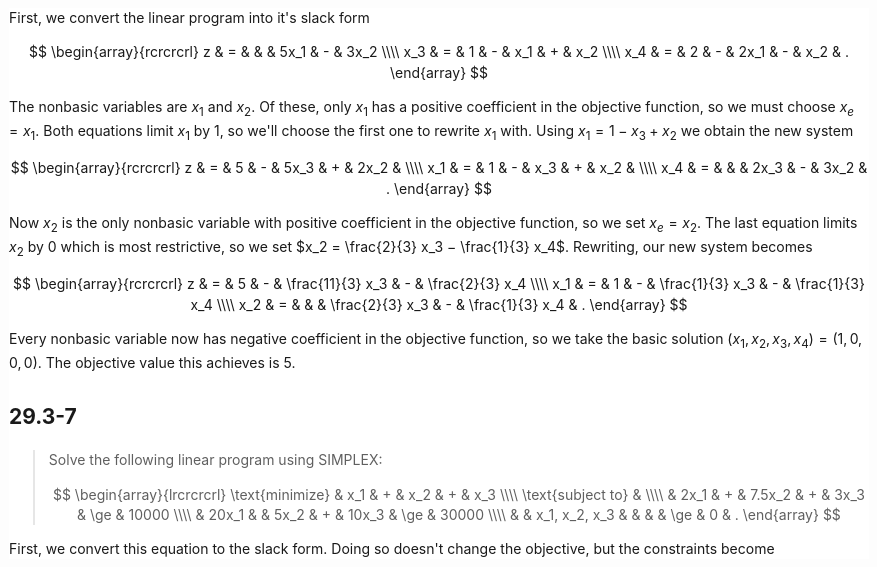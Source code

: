 First, we convert the linear program into it's slack form

$$
\begin{array}{rcrcrcrl}
z   & = &   &   & 5x_1 & - & 3x_2 \\\\
x_3 & = & 1 & - &  x_1 & + &  x_2 \\\\
x_4 & = & 2 & - & 2x_1 & - &  x_2 & .
\end{array}
$$

The nonbasic variables are $x_1$ and $x_2$. Of these, only $x_1$ has a positive coefficient in the objective function, so we must choose $x_e = x_1$. Both equations limit $x_1$ by $1$, so we'll choose the first one to rewrite $x_1$ with. Using $x_1 = 1 − x_3 + x_2$ we obtain the new system

$$
\begin{array}{rcrcrcrl}
z   & = & 5 & - & 5x_3 & + & 2x_2 & \\\\
x_1 & = & 1 & - &  x_3 & + &  x_2 & \\\\
x_4 & = &   &   & 2x_3 & - & 3x_2 & .
\end{array}
$$

Now $x_2$ is the only nonbasic variable with positive coefficient in the objective function, so we set $x_e = x_2$. The last equation limits $x_2$ by $0$ which is most restrictive, so we set $x_2 = \frac{2}{3} x_3 − \frac{1}{3} x_4$. Rewriting, our new system becomes

$$
\begin{array}{rcrcrcrl}
z   & = & 5 & - & \frac{11}{3} x_3 & - &   \frac{2}{3} x_4 \\\\
x_1 & = & 1 & - & \frac{1}{3} x_3 & - & \frac{1}{3} x_4 \\\\
x_2 & = &   &   & \frac{2}{3} x_3 & - & \frac{1}{3} x_4 & .
\end{array}
$$

Every nonbasic variable now has negative coefficient in the objective function, so we take the basic solution $(x_1, x_2, x_3, x_4) = (1, 0, 0, 0)$. The objective value this achieves is $5$.

## 29.3-7

> Solve the following linear program using $\text{SIMPLEX}$:
>
> $$
> \begin{array}{lrcrcrcrl}
> \text{minimize}   &   x_1 & + &     x_2 & + &   x_3 \\\\
> \text{subject to} & \\\\
>                   &  2x_1 & + &  7.5x_2 & + &  3x_3 & \ge & 10000 \\\\
>                   & 20x_1 &   &    5x_2 & + & 10x_3 & \ge & 30000 \\\\
>                   &       & x_1, x_2, x_3 & & &     & \ge &     0 & .
> \end{array}
> $$

First, we convert this equation to the slack form. Doing so doesn't change the objective, but the constraints become
